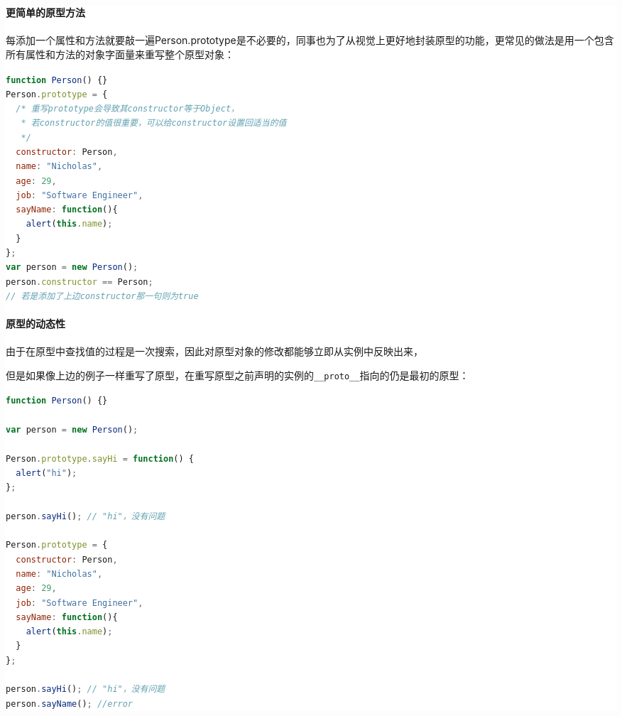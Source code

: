#### 更简单的原型方法

每添加一个属性和方法就要敲一遍Person.prototype是不必要的，同事也为了从视觉上更好地封装原型的功能，更常见的做法是用一个包含所有属性和方法的对象字面量来重写整个原型对象：

```js
function Person() {}
Person.prototype = {
  /* 重写prototype会导致其constructor等于Object，
   * 若constructor的值很重要，可以给constructor设置回适当的值
   */
  constructor: Person,
  name: "Nicholas",
  age: 29,
  job: "Software Engineer",
  sayName: function(){
    alert(this.name);
  }
};
var person = new Person();
person.constructor == Person;
// 若是添加了上边constructor那一句则为true
```

#### 原型的动态性

由于在原型中查找值的过程是一次搜索，因此对原型对象的修改都能够立即从实例中反映出来，

但是如果像上边的例子一样重写了原型，在重写原型之前声明的实例的`__proto__`指向的仍是最初的原型：

```js
function Person() {}

var person = new Person();

Person.prototype.sayHi = function() {
  alert("hi");
};

person.sayHi(); // "hi"，没有问题

Person.prototype = {
  constructor: Person,
  name: "Nicholas",
  age: 29,
  job: "Software Engineer",
  sayName: function(){
    alert(this.name);
  }
};

person.sayHi(); // "hi"，没有问题
person.sayName(); //error
```
